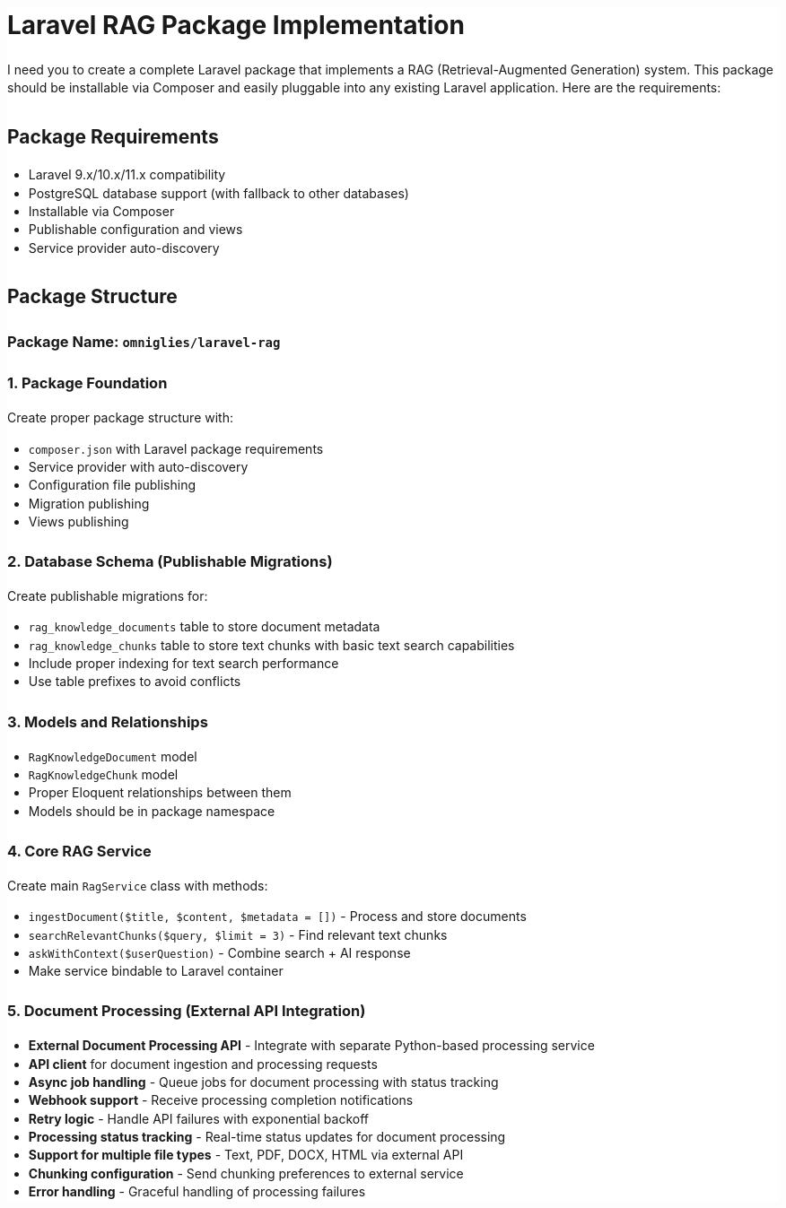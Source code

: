 # Laravel RAG Package Implementation

I need you to create a complete Laravel package that implements a RAG (Retrieval-Augmented Generation) system. This package should be installable via Composer and easily pluggable into any existing Laravel application. Here are the requirements:

## Package Requirements
- Laravel 9.x/10.x/11.x compatibility
- PostgreSQL database support (with fallback to other databases)
- Installable via Composer
- Publishable configuration and views
- Service provider auto-discovery

## Package Structure

### Package Name: `omniglies/laravel-rag`

### 1. Package Foundation
Create proper package structure with:
- `composer.json` with Laravel package requirements
- Service provider with auto-discovery
- Configuration file publishing
- Migration publishing
- Views publishing

### 2. Database Schema (Publishable Migrations)
Create publishable migrations for:
- `rag_knowledge_documents` table to store document metadata
- `rag_knowledge_chunks` table to store text chunks with basic text search capabilities
- Include proper indexing for text search performance
- Use table prefixes to avoid conflicts

### 3. Models and Relationships
- `RagKnowledgeDocument` model
- `RagKnowledgeChunk` model
- Proper Eloquent relationships between them
- Models should be in package namespace

### 4. Core RAG Service
Create main `RagService` class with methods:
- `ingestDocument($title, $content, $metadata = [])` - Process and store documents
- `searchRelevantChunks($query, $limit = 3)` - Find relevant text chunks
- `askWithContext($userQuestion)` - Combine search + AI response
- Make service bindable to Laravel container

### 5. Document Processing (External API Integration)
- **External Document Processing API** - Integrate with separate Python-based processing service
- **API client** for document ingestion and processing requests
- **Async job handling** - Queue jobs for document processing with status tracking
- **Webhook support** - Receive processing completion notifications
- **Retry logic** - Handle API failures with exponential backoff
- **Processing status tracking** - Real-time status updates for document processing
- **Support for multiple file types** - Text, PDF, DOCX, HTML via external API
- **Chunking configuration** - Send chunking preferences to external service
- **Error handling** - Graceful handling of processing failures
